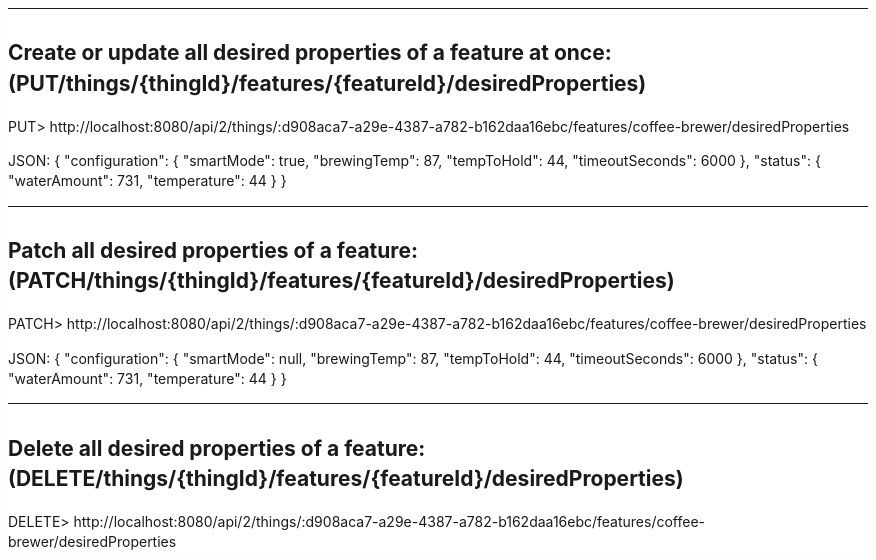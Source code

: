 
-------------------------------------------------------------
Create or update all desired properties of a feature at once:(PUT/things/{thingId}/features/{featureId}/desiredProperties)
-------------------------------------------------------------
PUT> http://localhost:8080/api/2/things/:d908aca7-a29e-4387-a782-b162daa16ebc/features/coffee-brewer/desiredProperties


JSON:
 {
  "configuration": {
    "smartMode": true,
    "brewingTemp": 87,
    "tempToHold": 44,
    "timeoutSeconds": 6000
  },
  "status": {
    "waterAmount": 731,
    "temperature": 44
  }
}



------------------------------------------
Patch all desired properties of a feature:(PATCH/things/{thingId}/features/{featureId}/desiredProperties)
------------------------------------------
PATCH> http://localhost:8080/api/2/things/:d908aca7-a29e-4387-a782-b162daa16ebc/features/coffee-brewer/desiredProperties


JSON:
 {
  "configuration": {
    "smartMode": null,
    "brewingTemp": 87,
    "tempToHold": 44,
    "timeoutSeconds": 6000
  },
  "status": {
    "waterAmount": 731,
    "temperature": 44
  }
}



-------------------------------------------
Delete all desired properties of a feature:(DELETE/things/{thingId}/features/{featureId}/desiredProperties)
-------------------------------------------
DELETE> http://localhost:8080/api/2/things/:d908aca7-a29e-4387-a782-b162daa16ebc/features/coffee-brewer/desiredProperties
